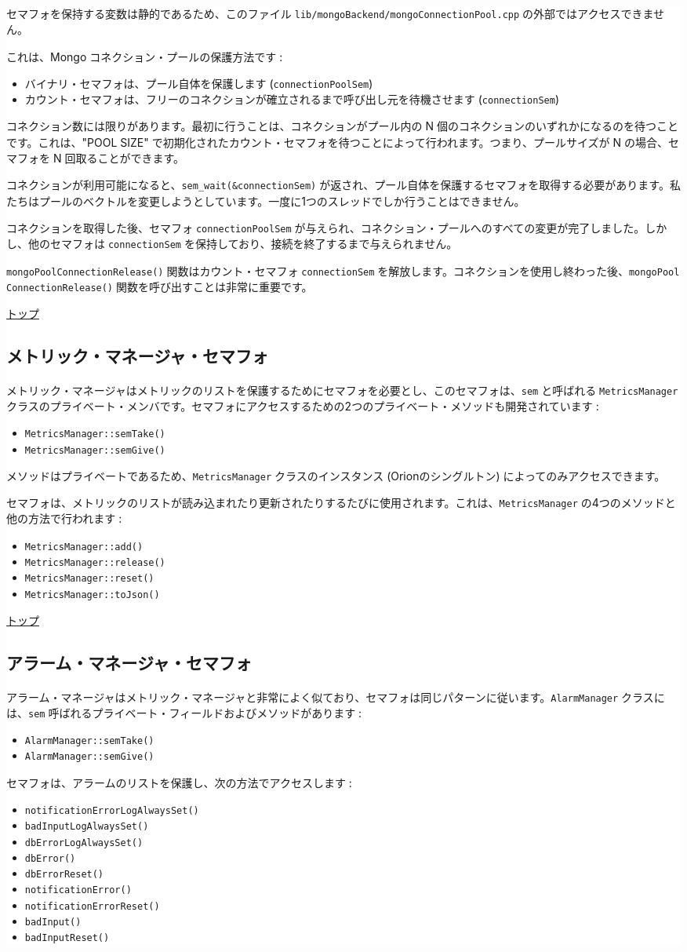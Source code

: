 セマフォを保持する変数は静的であるため、このファイル `lib/mongoBackend/mongoConnectionPool.cpp` の外部ではアクセスできません。

これは、Mongo コネクション・プールの保護方法です :

* バイナリ・セマフォは、プール自体を保護します (`connectionPoolSem`)
* カウント・セマフォは、フリーのコネクションが確立されるまで呼び出し元を待機させます (`connectionSem`)

コネクション数には限りがあります。最初に行うことは、コネクションがプール内の N 個のコネクションのいずれかになるのを待つことです。これは、"POOL SIZE" で初期化されたカウント・セマフォを待つことによって行われます。つまり、プールサイズが N の場合、セマフォを N 回取ることができます。

コネクションが利用可能になると、`sem_wait(&connectionSem)` が返され、プール自体を保護するセマフォを取得する必要があります。私たちはプールのベクトルを変更しようとしています。一度に1つのスレッドでしか行うことはできません。

コネクションを取得した後、セマフォ `connectionPoolSem` が与えられ、コネクション・プールへのすべての変更が完了しました。しかし、他のセマフォは `connectionSem` を保持しており、接続を終了するまで与えられません。

`mongoPoolConnectionRelease()` 関数はカウント・セマフォ `connectionSem` を解放します。コネクションを使用し終わった後、`mongoPoolConnectionRelease()` 関数を呼び出すことは非常に重要です。

[トップ](#top)

<a name="metrics-manager-semaphore"></a>
## メトリック・マネージャ・セマフォ
メトリック・マネージャはメトリックのリストを保護するためにセマフォを必要とし、このセマフォは、`sem` と呼ばれる `MetricsManager` クラスのプライベート・メンバです。セマフォにアクセスするための2つのプライベート・メソッドも開発されています :

* `MetricsManager::semTake()`
* `MetricsManager::semGive()`

メソッドはプライベートであるため、`MetricsManager` クラスのインスタンス (Orionのシングルトン) によってのみアクセスできます。

セマフォは、メトリックのリストが読み込まれたり更新されたりするたびに使用されます。これは、`MetricsManager` の4つのメソッドと他の方法で行われます :

* `MetricsManager::add()`
* `MetricsManager::release()`
* `MetricsManager::reset()`
* `MetricsManager::toJson()`

[トップ](#top)

<a name="alarm-manager-semaphore"></a>
## アラーム・マネージャ・セマフォ
アラーム・マネージャはメトリック・マネージャと非常によく似ており、セマフォは同じパターンに従います。`AlarmManager` クラスには、`sem` 呼ばれるプライベート・フィールドおよびメソッドがあります :

* `AlarmManager::semTake()`
* `AlarmManager::semGive()`

セマフォは、アラームのリストを保護し、次の方法でアクセスします :

* `notificationErrorLogAlwaysSet()`
* `badInputLogAlwaysSet()`
* `dbErrorLogAlwaysSet()`
* `dbError()`
* `dbErrorReset()`
* `notificationError()`
* `notificationErrorReset()`
* `badInput()`
* `badInputReset()`

